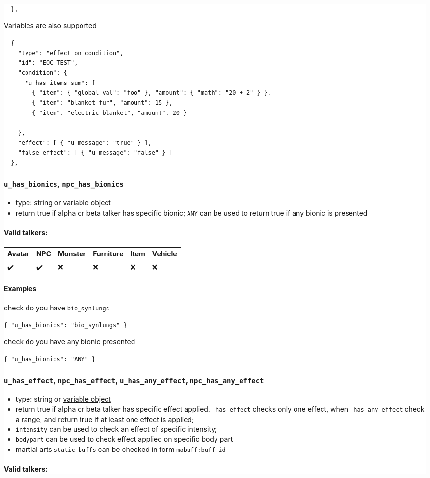 ```jsonc
  },
```

Variables are also supported
```jsonc
  {
    "type": "effect_on_condition",
    "id": "EOC_TEST",
    "condition": {
      "u_has_items_sum": [
        { "item": { "global_val": "foo" }, "amount": { "math": "20 + 2" } },
        { "item": "blanket_fur", "amount": 15 },
        { "item": "electric_blanket", "amount": 20 }
      ]
    },
    "effect": [ { "u_message": "true" } ],
    "false_effect": [ { "u_message": "false" } ]
  },
```

### `u_has_bionics`, `npc_has_bionics`
- type: string or [variable object](#variable-object)
- return true if alpha or beta talker has specific bionic; `ANY` can be used to return true if any bionic is presented

#### Valid talkers:

| Avatar | NPC | Monster | Furniture | Item | Vehicle |
| ------ | --------- | ---- | ------- | --- | ---- |
| ✔️ | ✔️ | ❌ | ❌ | ❌ | ❌ |

#### Examples
check do you have `bio_synlungs`
```jsonc
{ "u_has_bionics": "bio_synlungs" }
```

check do you have any bionic presented
```jsonc
{ "u_has_bionics": "ANY" }
```

### `u_has_effect`, `npc_has_effect`, `u_has_any_effect`, `npc_has_any_effect`
- type: string or [variable object](#variable-object)
- return true if alpha or beta talker has specific effect applied. `_has_effect` checks only one effect, when `_has_any_effect` check a range, and return true if at least one effect is applied;
- `intensity` can be used to check an effect of specific intensity;
- `bodypart` can be used to check effect applied on specific body part
- martial arts `static_buffs` can be checked in form `mabuff:buff_id`

#### Valid talkers:
